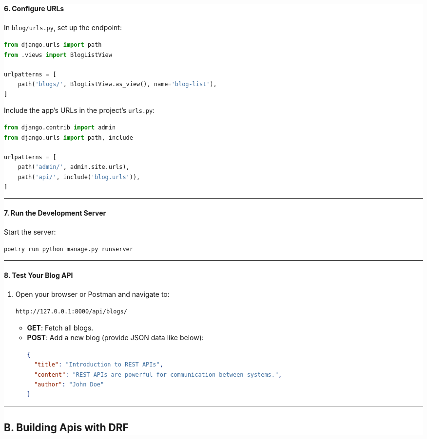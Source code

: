 #### **6. Configure URLs**

In `blog/urls.py`, set up the endpoint:

```python
from django.urls import path
from .views import BlogListView

urlpatterns = [
    path('blogs/', BlogListView.as_view(), name='blog-list'),
]
```

Include the app’s URLs in the project’s `urls.py`:

```python
from django.contrib import admin
from django.urls import path, include

urlpatterns = [
    path('admin/', admin.site.urls),
    path('api/', include('blog.urls')),
]
```

---

#### **7. Run the Development Server**

Start the server:

```bash
poetry run python manage.py runserver
```

---

#### **8. Test Your Blog API**

1. Open your browser or Postman and navigate to:
   ```
   http://127.0.0.1:8000/api/blogs/
   ```
   - **GET**: Fetch all blogs.
   - **POST**: Add a new blog (provide JSON data like below):
     ```json
     {
       "title": "Introduction to REST APIs",
       "content": "REST APIs are powerful for communication between systems.",
       "author": "John Doe"
     }
     ```

---

## B. Building Apis with DRF
